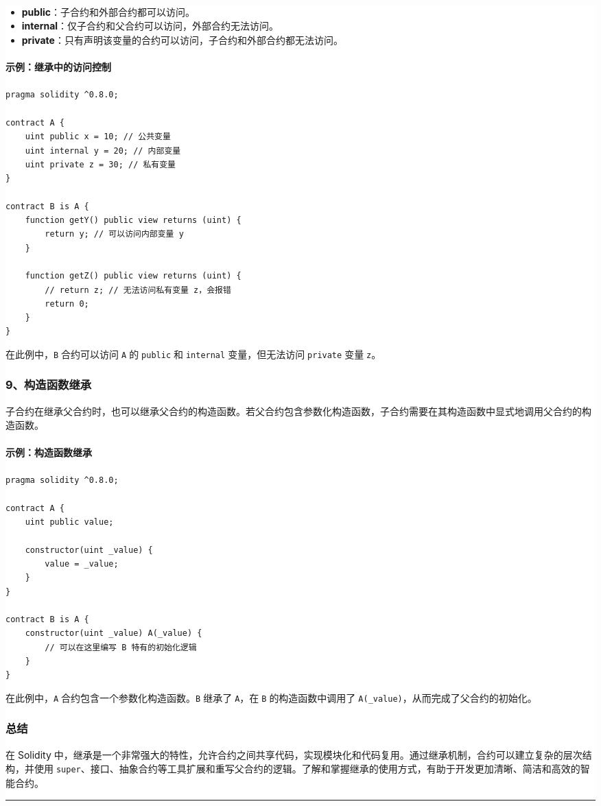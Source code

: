 - **public**：子合约和外部合约都可以访问。
- **internal**：仅子合约和父合约可以访问，外部合约无法访问。
- **private**：只有声明该变量的合约可以访问，子合约和外部合约都无法访问。

#### 示例：继承中的访问控制

```solidity
pragma solidity ^0.8.0;

contract A {
    uint public x = 10; // 公共变量
    uint internal y = 20; // 内部变量
    uint private z = 30; // 私有变量
}

contract B is A {
    function getY() public view returns (uint) {
        return y; // 可以访问内部变量 y
    }

    function getZ() public view returns (uint) {
        // return z; // 无法访问私有变量 z，会报错
        return 0;
    }
}
```

在此例中，`B` 合约可以访问 `A` 的 `public` 和 `internal` 变量，但无法访问 `private` 变量 `z`。

### 9、构造函数继承

子合约在继承父合约时，也可以继承父合约的构造函数。若父合约包含参数化构造函数，子合约需要在其构造函数中显式地调用父合约的构造函数。

#### 示例：构造函数继承

```solidity
pragma solidity ^0.8.0;

contract A {
    uint public value;

    constructor(uint _value) {
        value = _value;
    }
}

contract B is A {
    constructor(uint _value) A(_value) {
        // 可以在这里编写 B 特有的初始化逻辑
    }
}
```

在此例中，`A` 合约包含一个参数化构造函数。`B` 继承了 `A`，在 `B` 的构造函数中调用了 `A(_value)`，从而完成了父合约的初始化。

### 总结

在 Solidity 中，继承是一个非常强大的特性，允许合约之间共享代码，实现模块化和代码复用。通过继承机制，合约可以建立复杂的层次结构，并使用 `super`、接口、抽象合约等工具扩展和重写父合约的逻辑。了解和掌握继承的使用方式，有助于开发更加清晰、简洁和高效的智能合约。

---

